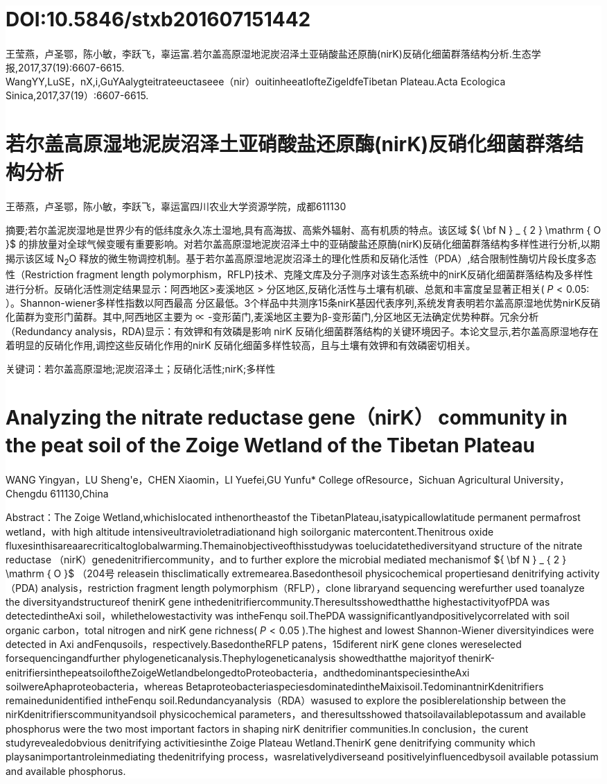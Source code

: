 # DOI:10.5846/stxb201607151442

王莹燕，卢圣鄂，陈小敏，李跃飞，辜运富.若尔盖高原湿地泥炭沼泽土亚硝酸盐还原酶(nirK)反硝化细菌群落结构分析.生态学报,2017,37(19):6607-6615.  
WangYY,LuSE，nX,i,GuYAalygteitrateeuctaseee（nir）ouitinheeatlofteZigeldfeTibetan Plateau.Acta Ecologica Sinica,2017,37(19）:6607-6615.

# 若尔盖高原湿地泥炭沼泽土亚硝酸盐还原酶(nirK)反硝化细菌群落结构分析

王蒂燕，卢圣鄂，陈小敏，李跃飞，辜运富四川农业大学资源学院，成都611130

摘要;若尔盖泥炭湿地是世界少有的低纬度永久冻土湿地,具有高海拔、高紫外辐射、高有机质的特点。该区域 ${ \bf N } _ { 2 } \mathrm { O }$ 的排放量对全球气候变暖有重要影响。对若尔盖高原湿地泥炭沼泽土中的亚硝酸盐还原酶(nirK)反硝化细菌群落结构多样性进行分析,以期揭示该区域 ${ \mathrm { N } } _ { 2 } \mathrm { O }$ 释放的微生物调控机制。基于若尔盖高原湿地泥炭沼泽土的理化性质和反硝化活性（PDA）,结合限制性酶切片段长度多态性（Restriction fragment length polymorphism，RFLP)技术、克隆文库及分子测序对该生态系统中的nirK反硝化细菌群落结构及多样性进行分析。反硝化活性测定结果显示：阿西地区>麦溪地区 $>$ 分区地区,反硝化活性与土壤有机碳、总氮和丰富度呈显著正相关( $\scriptstyle P < 0 . 0 5 { \mathrm { : } }$ ）。Shannon-wiener多样性指数以阿西最高 分区最低。3个样品中共测序15条nirK基因代表序列,系统发育表明若尔盖高原湿地优势nirK反硝化菌群为变形门菌群。其中,阿西地区主要为 $\propto$ -变形菌门,麦溪地区主要为β-变形菌门,分区地区无法确定优势种群。冗余分析（Redundancy analysis，RDA)显示：有效钾和有效磷是影响 nirK 反硝化细菌群落结构的关键环境因子。本论文显示,若尔盖高原湿地存在着明显的反硝化作用,调控这些反硝化作用的nirK 反硝化细菌多样性较高，且与土壤有效钾和有效磷密切相关。

关键词：若尔盖高原湿地;泥炭沼泽土；反硝化活性;nirK;多样性

# Analyzing the nitrate reductase gene（nirK） community in the peat soil of the Zoige Wetland of the Tibetan Plateau

WANG Yingyan，LU Sheng'e，CHEN Xiaomin，LI Yuefei,GU Yunfu\* College ofResource，Sichuan Agricultural University，Chengdu 611130,China

Abstract：The Zoige Wetland,whichislocated inthenortheastof the TibetanPlateau,isatypicallowlatitude permanent permafrost wetland，with high altitude intensiveultravioletradiationand high soilorganic matercontent.Thenitrous oxide fluxesinthisareaarecriticaltoglobalwarming.Themainobjectiveofthisstudywas toelucidatethediversityand structure of the nitrate reductase （nirK）genedenitrifiercommunity，and to further explore the microbial mediated mechanismof ${ \bf N } _ { 2 } \mathrm { O }$ （204号 releasein thisclimatically extremearea.Basedonthesoil physicochemical propertiesand denitrifying activity（PDA) analysis，restriction fragment length polymorphism（RFLP），clone libraryand sequencing werefurther used toanalyze the diversityandstructureof thenirK gene inthedenitrifiercommunity.Theresultsshowedthatthe highestactivityofPDA was detectedintheAxi soil，whilethelowestactivity was intheFenqu soil.ThePDA wassignificantlyandpositivelycorrelated with soil organic carbon，total nitrogen and nirK gene richness( $P < 0 . 0 5$ ).The highest and lowest Shannon-Wiener diversityindices were detected in Axi andFenqusoils，respectively.BasedontheRFLP patens，15diferent nirK gene clones wereselected forsequencingandfurther phylogeneticanalysis.Thephylogeneticanalysis showedthatthe majorityof thenirK-enitrifiersinthepeatsoiloftheZoigeWetlandbelongedtoProteobacteria，andthedominantspeciesintheAxi soilwereAphaproteobacteria，whereas BetaproteobacteriaspeciesdominatedintheMaixisoil.TedominantnirKdenitrifiers remainedunidentified intheFenqu soil.Redundancyanalysis（RDA）wasused to explore the posiblerelationship between the nirKdenitrifierscommunityandsoil physicochemical parameters，and theresultsshowed thatsoilavailablepotassum and available phosphorus were the two most important factors in shaping nirK denitrifier communities.In conclusion，the curent studyrevealedobvious denitrifying activitiesinthe Zoige Plateau Wetland.ThenirK gene denitrifying community which playsanimportantroleinmediating thedenitrifying process，wasrelativelydiverseand positivelyinfluencedbysoil available potassium and available phosphorus.
